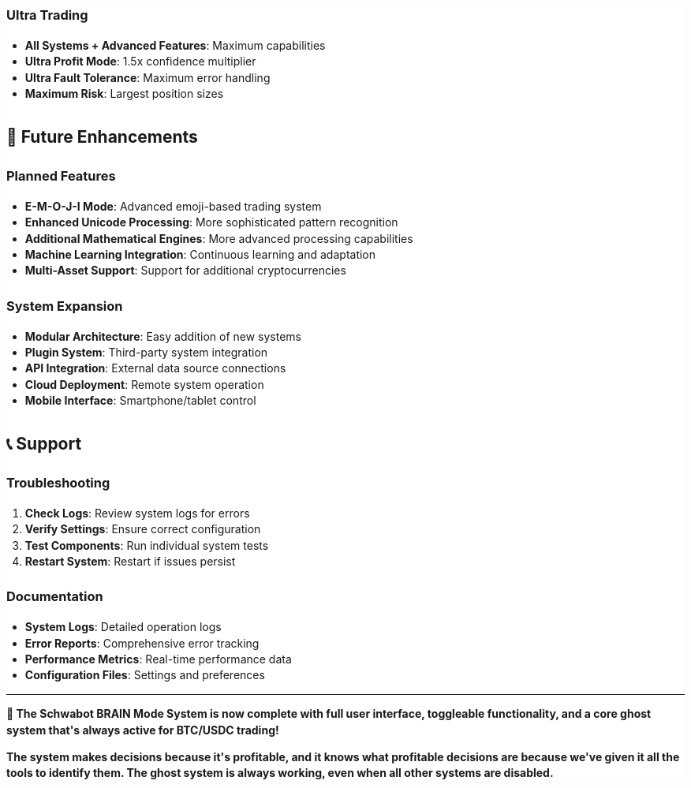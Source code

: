 ### Ultra Trading
- **All Systems + Advanced Features**: Maximum capabilities
- **Ultra Profit Mode**: 1.5x confidence multiplier
- **Ultra Fault Tolerance**: Maximum error handling
- **Maximum Risk**: Largest position sizes

## 🔮 Future Enhancements

### Planned Features
- **E-M-O-J-I Mode**: Advanced emoji-based trading system
- **Enhanced Unicode Processing**: More sophisticated pattern recognition
- **Additional Mathematical Engines**: More advanced processing capabilities
- **Machine Learning Integration**: Continuous learning and adaptation
- **Multi-Asset Support**: Support for additional cryptocurrencies

### System Expansion
- **Modular Architecture**: Easy addition of new systems
- **Plugin System**: Third-party system integration
- **API Integration**: External data source connections
- **Cloud Deployment**: Remote system operation
- **Mobile Interface**: Smartphone/tablet control

## 📞 Support

### Troubleshooting
1. **Check Logs**: Review system logs for errors
2. **Verify Settings**: Ensure correct configuration
3. **Test Components**: Run individual system tests
4. **Restart System**: Restart if issues persist

### Documentation
- **System Logs**: Detailed operation logs
- **Error Reports**: Comprehensive error tracking
- **Performance Metrics**: Real-time performance data
- **Configuration Files**: Settings and preferences

---

**🎉 The Schwabot BRAIN Mode System is now complete with full user interface, toggleable functionality, and a core ghost system that's always active for BTC/USDC trading!**

**The system makes decisions because it's profitable, and it knows what profitable decisions are because we've given it all the tools to identify them. The ghost system is always working, even when all other systems are disabled.** 